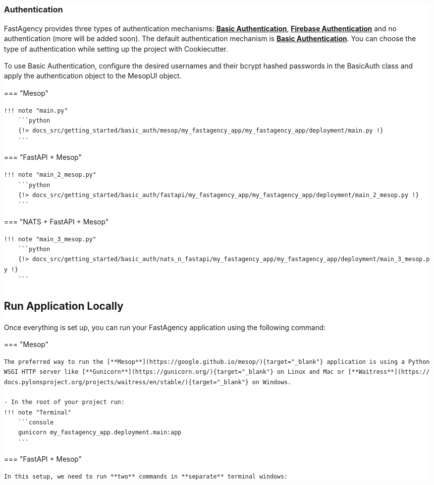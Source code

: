 ### Authentication

FastAgency provides three types of authentication mechanisms: [**Basic Authentication**](../../api/fastagency/ui/mesop/auth/basic_auth/BasicAuth.md), [**Firebase Authentication**](../../api/fastagency/ui/mesop/auth/firebase/FirebaseAuth.md) and no authentication (more will be added soon). The default authentication mechanism is [**Basic Authentication**](../../api/fastagency/ui/mesop/auth/basic_auth/BasicAuth.md). You can choose the type of authentication while setting up the project with Cookiecutter.

To use Basic Authentication, configure the desired usernames and their bcrypt hashed passwords in the BasicAuth class and apply the authentication object to the MesopUI object.

=== "Mesop"

    !!! note "main.py"
        ```python
        {!> docs_src/getting_started/basic_auth/mesop/my_fastagency_app/my_fastagency_app/deployment/main.py !}
        ```

=== "FastAPI + Mesop"

    !!! note "main_2_mesop.py"
        ```python
        {!> docs_src/getting_started/basic_auth/fastapi/my_fastagency_app/my_fastagency_app/deployment/main_2_mesop.py !}
        ```

=== "NATS + FastAPI + Mesop"

    !!! note "main_3_mesop.py"
        ```python
        {!> docs_src/getting_started/basic_auth/nats_n_fastapi/my_fastagency_app/my_fastagency_app/deployment/main_3_mesop.py !}
        ```

## Run Application Locally

Once everything is set up, you can run your FastAgency application using the following command:

=== "Mesop"

    The preferred way to run the [**Mesop**](https://google.github.io/mesop/){target="_blank"} application is using a Python WSGI HTTP server like [**Gunicorn**](https://gunicorn.org/){target="_blank"} on Linux and Mac or [**Waitress**](https://docs.pylonsproject.org/projects/waitress/en/stable/){target="_blank"} on Windows.

    - In the root of your project run:
    !!! note "Terminal"
        ```console
        gunicorn my_fastagency_app.deployment.main:app
        ```

=== "FastAPI + Mesop"

    In this setup, we need to run **two** commands in **separate** terminal windows:
